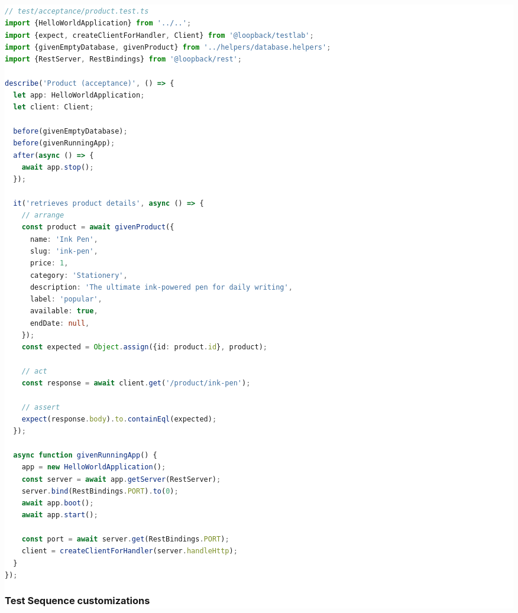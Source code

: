 ```ts
// test/acceptance/product.test.ts
import {HelloWorldApplication} from '../..';
import {expect, createClientForHandler, Client} from '@loopback/testlab';
import {givenEmptyDatabase, givenProduct} from '../helpers/database.helpers';
import {RestServer, RestBindings} from '@loopback/rest';

describe('Product (acceptance)', () => {
  let app: HelloWorldApplication;
  let client: Client;

  before(givenEmptyDatabase);
  before(givenRunningApp);
  after(async () => {
    await app.stop();
  });

  it('retrieves product details', async () => {
    // arrange
    const product = await givenProduct({
      name: 'Ink Pen',
      slug: 'ink-pen',
      price: 1,
      category: 'Stationery',
      description: 'The ultimate ink-powered pen for daily writing',
      label: 'popular',
      available: true,
      endDate: null,
    });
    const expected = Object.assign({id: product.id}, product);

    // act
    const response = await client.get('/product/ink-pen');

    // assert
    expect(response.body).to.containEql(expected);
  });

  async function givenRunningApp() {
    app = new HelloWorldApplication();
    const server = await app.getServer(RestServer);
    server.bind(RestBindings.PORT).to(0);
    await app.boot();
    await app.start();

    const port = await server.get(RestBindings.PORT);
    client = createClientForHandler(server.handleHttp);
  }
});
```

### Test Sequence customizations
